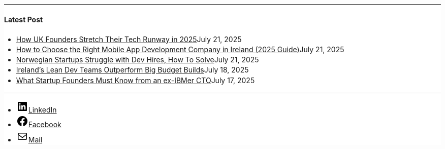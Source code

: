 


</div></div>
</div>
<div class="wp-block-column is-layout-flow wp-block-column-is-layout-flow" style="flex-basis:30%"><aside class="wp-block-template-part">
<div class="wp-block-group is-layout-flow wp-container-core-group-is-layout-0ba1ad86 wp-block-group-is-layout-flow" style="padding-right:0;padding-left:0">
<hr class="wp-block-separator has-text-color has-contrast-color has-alpha-channel-opacity has-contrast-background-color has-background is-style-wide"/>
<h4 class="wp-block-heading has-large-font-size"><strong>Latest Post</strong></h4>
<ul class="wp-block-latest-posts__list has-dates wp-block-latest-posts" style="margin-top:0;margin-bottom:0;margin-left:0;margin-right:0;"><li><a class="wp-block-latest-posts__post-title" href="https://www.devcentrehouse.eu/blogs/uk-founders-tech-runway-strategies-2025/">How UK Founders Stretch Their Tech Runway in 2025</a><time class="wp-block-latest-posts__post-date" datetime="2025-07-21T12:16:21+00:00">July 21, 2025</time></li>
<li><a class="wp-block-latest-posts__post-title" href="https://www.devcentrehouse.eu/blogs/how-to-choose-the-right-mobile-app-development-company-in-ireland-2025-guide/">How to Choose the Right Mobile App Development Company in Ireland (2025 Guide)</a><time class="wp-block-latest-posts__post-date" datetime="2025-07-21T12:04:38+00:00">July 21, 2025</time></li>
<li><a class="wp-block-latest-posts__post-title" href="https://www.devcentrehouse.eu/blogs/norwegian-startups-developer-hiring-challenges/">Norwegian Startups Struggle with Dev Hires, How To Solve</a><time class="wp-block-latest-posts__post-date" datetime="2025-07-21T12:02:22+00:00">July 21, 2025</time></li>
<li><a class="wp-block-latest-posts__post-title" href="https://www.devcentrehouse.eu/blogs/irelands-lean-dev-teams-outperform-big-budget-builds/">Ireland’s Lean Dev Teams Outperform Big Budget Builds</a><time class="wp-block-latest-posts__post-date" datetime="2025-07-18T13:10:01+00:00">July 18, 2025</time></li>
<li><a class="wp-block-latest-posts__post-title" href="https://www.devcentrehouse.eu/blogs/what-startup-founders-must-know-from-an-ex-ibmer-cto/">What Startup Founders Must Know from an ex-IBMer CTO</a><time class="wp-block-latest-posts__post-date" datetime="2025-07-17T14:38:33+00:00">July 17, 2025</time></li>
</ul>
<hr class="wp-block-separator has-text-color has-contrast-color has-alpha-channel-opacity has-contrast-background-color has-background is-style-wide"/>
<ul class="wp-block-social-links is-layout-flex wp-block-social-links-is-layout-flex"><li class="wp-social-link wp-social-link-linkedin wp-block-social-link"><a class="wp-block-social-link-anchor" href="https://www.linkedin.com/company/devcentrehouse/"><svg aria-hidden="true" focusable="false" height="24" version="1.1" viewbox="0 0 24 24" width="24" xmlns="http://www.w3.org/2000/svg"><path d="M19.7,3H4.3C3.582,3,3,3.582,3,4.3v15.4C3,20.418,3.582,21,4.3,21h15.4c0.718,0,1.3-0.582,1.3-1.3V4.3 C21,3.582,20.418,3,19.7,3z M8.339,18.338H5.667v-8.59h2.672V18.338z M7.004,8.574c-0.857,0-1.549-0.694-1.549-1.548 c0-0.855,0.691-1.548,1.549-1.548c0.854,0,1.547,0.694,1.547,1.548C8.551,7.881,7.858,8.574,7.004,8.574z M18.339,18.338h-2.669 v-4.177c0-0.996-0.017-2.278-1.387-2.278c-1.389,0-1.601,1.086-1.601,2.206v4.249h-2.667v-8.59h2.559v1.174h0.037 c0.356-0.675,1.227-1.387,2.526-1.387c2.703,0,3.203,1.779,3.203,4.092V18.338z"></path></svg><span class="wp-block-social-link-label screen-reader-text">LinkedIn</span></a></li>
<li class="wp-social-link wp-social-link-facebook wp-block-social-link"><a class="wp-block-social-link-anchor" href="https://www.facebook.com/devcentrehouse"><svg aria-hidden="true" focusable="false" height="24" version="1.1" viewbox="0 0 24 24" width="24" xmlns="http://www.w3.org/2000/svg"><path d="M12 2C6.5 2 2 6.5 2 12c0 5 3.7 9.1 8.4 9.9v-7H7.9V12h2.5V9.8c0-2.5 1.5-3.9 3.8-3.9 1.1 0 2.2.2 2.2.2v2.5h-1.3c-1.2 0-1.6.8-1.6 1.6V12h2.8l-.4 2.9h-2.3v7C18.3 21.1 22 17 22 12c0-5.5-4.5-10-10-10z"></path></svg><span class="wp-block-social-link-label screen-reader-text">Facebook</span></a></li>
<li class="wp-social-link wp-social-link-mail wp-block-social-link"><a class="wp-block-social-link-anchor" href="/cdn-cgi/l/email-protection#d4f2f7e5e4e0efb1f2f7e5e4eceff2f7e5e4eceff2f7e5e5e5eff2f7e4e2e0eff2f7e5e4e4efb1f2f7e5e5eceff2f7e4ededeff2f7e5e4e5efbaf2f7e5e5e2efa6f2f7e5e4e5eff2f7e5e4e0efbbf2f7e5e5e3efa7f2f7e5e4e5effab1f2f7e5e5e3ef"><svg aria-hidden="true" focusable="false" height="24" version="1.1" viewbox="0 0 24 24" width="24" xmlns="http://www.w3.org/2000/svg"><path d="M19,5H5c-1.1,0-2,.9-2,2v10c0,1.1.9,2,2,2h14c1.1,0,2-.9,2-2V7c0-1.1-.9-2-2-2zm.5,12c0,.3-.2.5-.5.5H5c-.3,0-.5-.2-.5-.5V9.8l7.5,5.6,7.5-5.6V17zm0-9.1L12,13.6,4.5,7.9V7c0-.3.2-.5.5-.5h14c.3,0,.5.2.5.5v.9z"></path></svg><span class="wp-block-social-link-label screen-reader-text">Mail</span></a></li>
